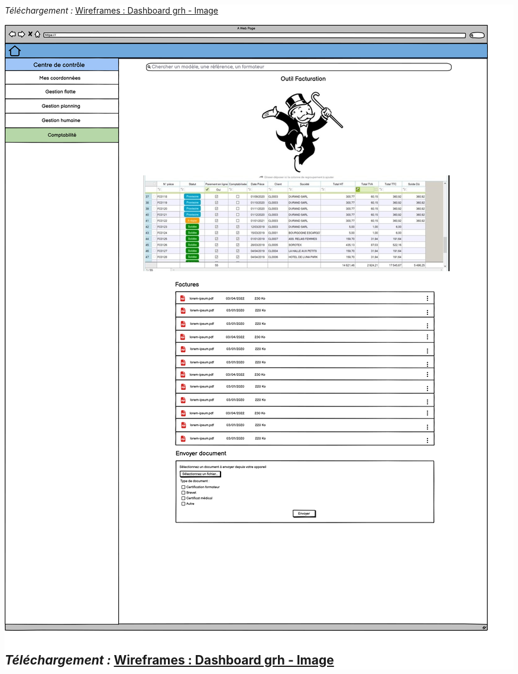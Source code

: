 _Téléchargement :_ [Wireframes : Dashboard grh - Image](12h-wireframes-admin-dash-coordadmin-dash-grh.png)

![Wireframes : Dashboard grh](12i-wireframes-admin-dash-coordadmin-dash-compta.png)

_Téléchargement :_ [Wireframes : Dashboard grh - Image](12i-wireframes-admin-dash-coordadmin-dash-compta.png)
-----------------------------------------------